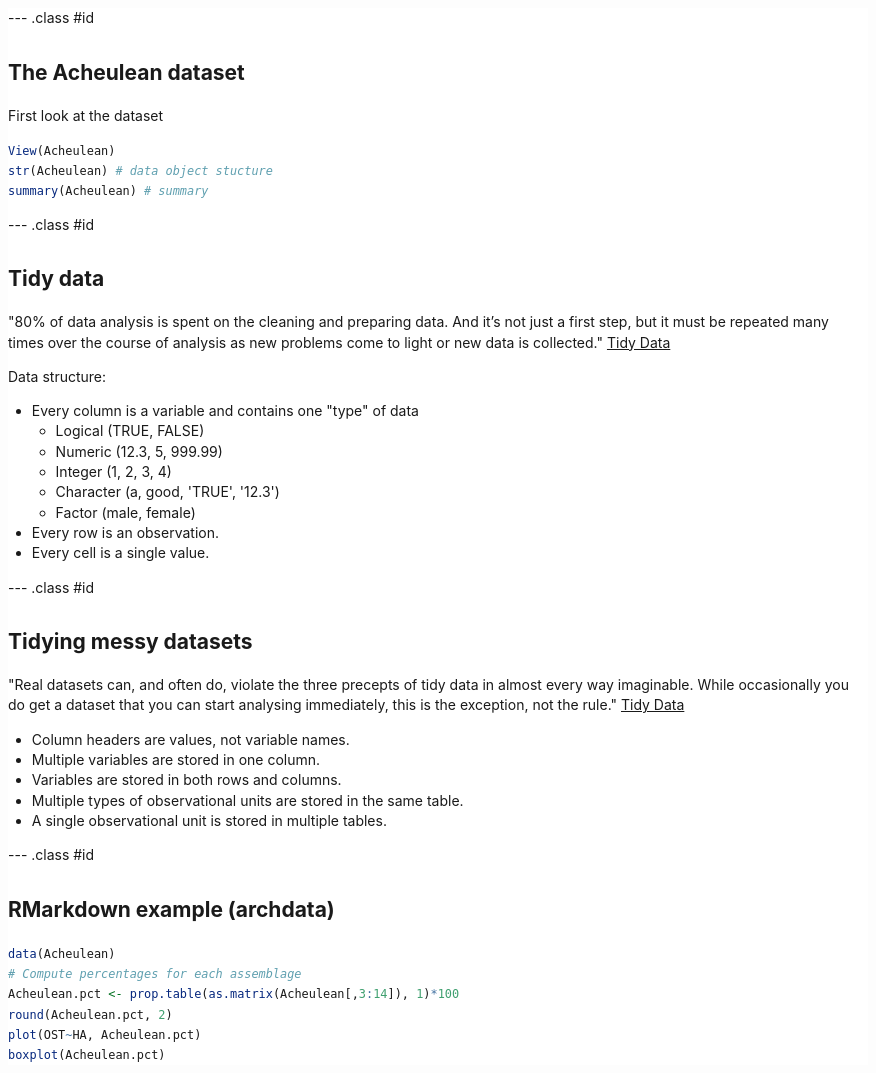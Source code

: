 --- .class #id
## The Acheulean dataset

First look at the dataset


```r
View(Acheulean)
str(Acheulean) # data object stucture
summary(Acheulean) # summary
```

--- .class #id
## Tidy data

"80% of data analysis is spent on the cleaning and preparing data. And it’s not just a first step, but it must be repeated many times over the course of analysis as new problems come to light or new data is collected." [Tidy Data](https://tidyr.tidyverse.org/articles/tidy-data.html)

Data structure:

* Every column is a variable and contains one "type" of data
  - Logical (TRUE, FALSE)
  - Numeric (12.3, 5, 999.99)
  - Integer (1, 2, 3, 4)
  - Character (a, good, 'TRUE', '12.3')
  - Factor (male, female)
* Every row is an observation.
* Every cell is a single value.

--- .class #id
## Tidying messy datasets

"Real datasets can, and often do, violate the three precepts of tidy data in almost every way imaginable. While occasionally you do get a dataset that you can start analysing immediately, this is the exception, not the rule." [Tidy Data](https://tidyr.tidyverse.org/articles/tidy-data.html)

* Column headers are values, not variable names.
* Multiple variables are stored in one column.
* Variables are stored in both rows and columns.
* Multiple types of observational units are stored in the same table.
* A single observational unit is stored in multiple tables.

--- .class #id
## RMarkdown example (archdata)


```r
data(Acheulean)
# Compute percentages for each assemblage
Acheulean.pct <- prop.table(as.matrix(Acheulean[,3:14]), 1)*100
round(Acheulean.pct, 2)
plot(OST~HA, Acheulean.pct)
boxplot(Acheulean.pct)
```
